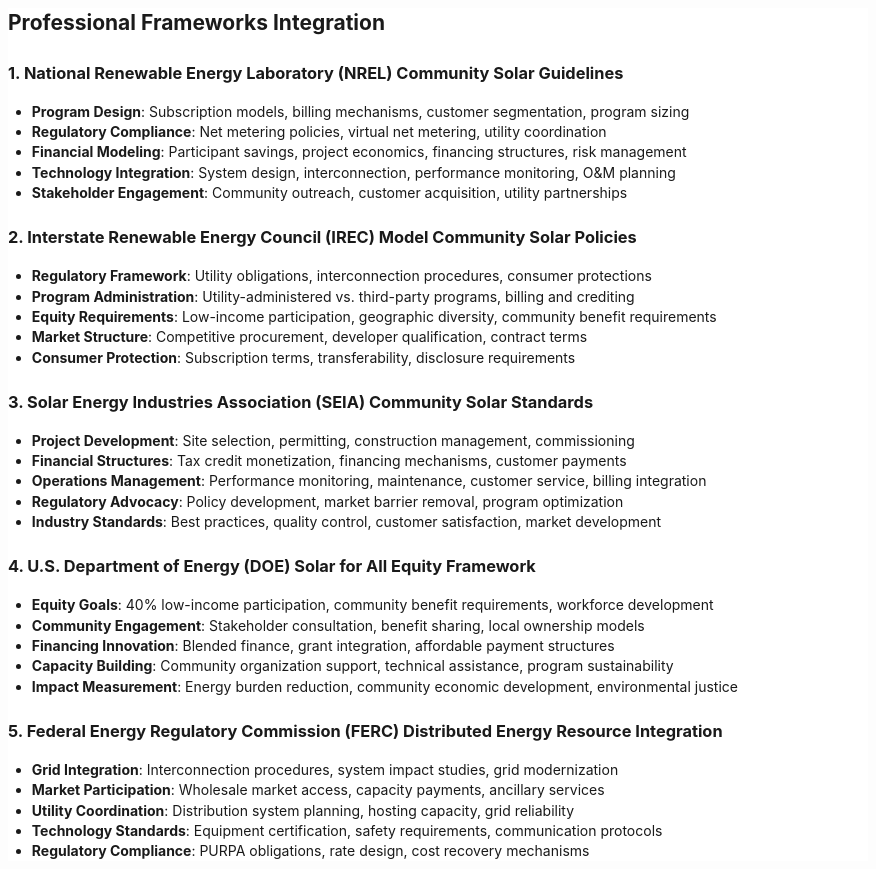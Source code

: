 ## Professional Frameworks Integration

### 1. National Renewable Energy Laboratory (NREL) Community Solar Guidelines
- **Program Design**: Subscription models, billing mechanisms, customer segmentation, program sizing
- **Regulatory Compliance**: Net metering policies, virtual net metering, utility coordination
- **Financial Modeling**: Participant savings, project economics, financing structures, risk management
- **Technology Integration**: System design, interconnection, performance monitoring, O&M planning
- **Stakeholder Engagement**: Community outreach, customer acquisition, utility partnerships

### 2. Interstate Renewable Energy Council (IREC) Model Community Solar Policies
- **Regulatory Framework**: Utility obligations, interconnection procedures, consumer protections
- **Program Administration**: Utility-administered vs. third-party programs, billing and crediting
- **Equity Requirements**: Low-income participation, geographic diversity, community benefit requirements
- **Market Structure**: Competitive procurement, developer qualification, contract terms
- **Consumer Protection**: Subscription terms, transferability, disclosure requirements

### 3. Solar Energy Industries Association (SEIA) Community Solar Standards
- **Project Development**: Site selection, permitting, construction management, commissioning
- **Financial Structures**: Tax credit monetization, financing mechanisms, customer payments
- **Operations Management**: Performance monitoring, maintenance, customer service, billing integration
- **Regulatory Advocacy**: Policy development, market barrier removal, program optimization
- **Industry Standards**: Best practices, quality control, customer satisfaction, market development

### 4. U.S. Department of Energy (DOE) Solar for All Equity Framework
- **Equity Goals**: 40% low-income participation, community benefit requirements, workforce development
- **Community Engagement**: Stakeholder consultation, benefit sharing, local ownership models
- **Financing Innovation**: Blended finance, grant integration, affordable payment structures
- **Capacity Building**: Community organization support, technical assistance, program sustainability
- **Impact Measurement**: Energy burden reduction, community economic development, environmental justice

### 5. Federal Energy Regulatory Commission (FERC) Distributed Energy Resource Integration
- **Grid Integration**: Interconnection procedures, system impact studies, grid modernization
- **Market Participation**: Wholesale market access, capacity payments, ancillary services
- **Utility Coordination**: Distribution system planning, hosting capacity, grid reliability
- **Technology Standards**: Equipment certification, safety requirements, communication protocols
- **Regulatory Compliance**: PURPA obligations, rate design, cost recovery mechanisms
